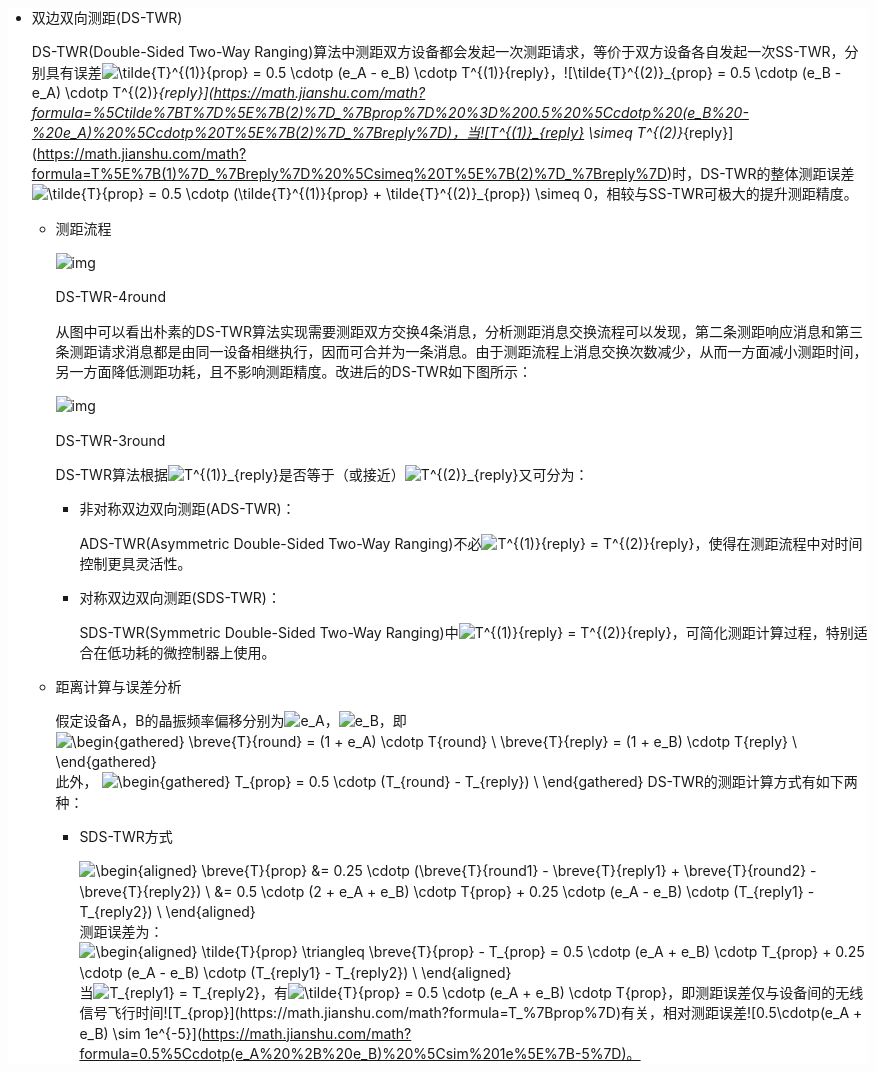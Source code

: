 - 双边双向测距(DS-TWR)

  DS-TWR(Double-Sided Two-Way Ranging)算法中测距双方设备都会发起一次测距请求，等价于双方设备各自发起一次SS-TWR，分别具有误差![\tilde{T}^{(1)}_{prop} = 0.5 \cdotp (e_A - e_B) \cdotp T^{(1)}_{reply}](https://math.jianshu.com/math?formula=%5Ctilde%7BT%7D%5E%7B(1)%7D_%7Bprop%7D%20%3D%200.5%20%5Ccdotp%20(e_A%20-%20e_B)%20%5Ccdotp%20T%5E%7B(1)%7D_%7Breply%7D)，![\tilde{T}^{(2)}_{prop} = 0.5 \cdotp (e_B - e_A) \cdotp T^{(2)}_{reply}](https://math.jianshu.com/math?formula=%5Ctilde%7BT%7D%5E%7B(2)%7D_%7Bprop%7D%20%3D%200.5%20%5Ccdotp%20(e_B%20-%20e_A)%20%5Ccdotp%20T%5E%7B(2)%7D_%7Breply%7D)，当![T^{(1)}_{reply} \simeq T^{(2)}_{reply}](https://math.jianshu.com/math?formula=T%5E%7B(1)%7D_%7Breply%7D%20%5Csimeq%20T%5E%7B(2)%7D_%7Breply%7D)时，DS-TWR的整体测距误差![\tilde{T}_{prop} = 0.5 \cdotp (\tilde{T}^{(1)}_{prop} + \tilde{T}^{(2)}_{prop}) \simeq 0](https://math.jianshu.com/math?formula=%5Ctilde%7BT%7D_%7Bprop%7D%20%3D%200.5%20%5Ccdotp%20(%5Ctilde%7BT%7D%5E%7B(1)%7D_%7Bprop%7D%20%2B%20%5Ctilde%7BT%7D%5E%7B(2)%7D_%7Bprop%7D)%20%5Csimeq%200)，相较与SS-TWR可极大的提升测距精度。

  - 测距流程

    ![img](https:////upload-images.jianshu.io/upload_images/19885429-803ad62ef1b7ccd8?imageMogr2/auto-orient/strip|imageView2/2/w/659/format/webp)

    DS-TWR-4round

    从图中可以看出朴素的DS-TWR算法实现需要测距双方交换4条消息，分析测距消息交换流程可以发现，第二条测距响应消息和第三条测距请求消息都是由同一设备相继执行，因而可合并为一条消息。由于测距流程上消息交换次数减少，从而一方面减小测距时间，另一方面降低测距功耗，且不影响测距精度。改进后的DS-TWR如下图所示：

    ![img](https:////upload-images.jianshu.io/upload_images/19885429-204a7fe5f8f2861c?imageMogr2/auto-orient/strip|imageView2/2/w/659/format/webp)

    DS-TWR-3round

    DS-TWR算法根据![T^{(1)}_{reply}](https://math.jianshu.com/math?formula=T%5E%7B(1)%7D_%7Breply%7D)是否等于（或接近）![T^{(2)}_{reply}](https://math.jianshu.com/math?formula=T%5E%7B(2)%7D_%7Breply%7D)又可分为：

    - 非对称双边双向测距(ADS-TWR)：

      ADS-TWR(Asymmetric Double-Sided Two-Way Ranging)不必![T^{(1)}_{reply} = T^{(2)}_{reply}](https://math.jianshu.com/math?formula=T%5E%7B(1)%7D_%7Breply%7D%20%3D%20T%5E%7B(2)%7D_%7Breply%7D)，使得在测距流程中对时间控制更具灵活性。

    - 对称双边双向测距(SDS-TWR)：

      SDS-TWR(Symmetric Double-Sided Two-Way Ranging)中![T^{(1)}_{reply} = T^{(2)}_{reply}](https://math.jianshu.com/math?formula=T%5E%7B(1)%7D_%7Breply%7D%20%3D%20T%5E%7B(2)%7D_%7Breply%7D)，可简化测距计算过程，特别适合在低功耗的微控制器上使用。

  - 距离计算与误差分析

    假定设备A，B的晶振频率偏移分别为![e_A](https://math.jianshu.com/math?formula=e_A)，![e_B](https://math.jianshu.com/math?formula=e_B)，即
     ![\begin{gathered} \breve{T}_{round} = (1 + e_A) \cdotp T_{round} \\ \breve{T}_{reply} = (1 + e_B) \cdotp T_{reply} \\ \end{gathered}](https://math.jianshu.com/math?formula=%5Cbegin%7Bgathered%7D%20%5Cbreve%7BT%7D_%7Bround%7D%20%3D%20(1%20%2B%20e_A)%20%5Ccdotp%20T_%7Bround%7D%20%5C%5C%20%5Cbreve%7BT%7D_%7Breply%7D%20%3D%20(1%20%2B%20e_B)%20%5Ccdotp%20T_%7Breply%7D%20%5C%5C%20%5Cend%7Bgathered%7D)
     此外，
     ![\begin{gathered} T_{prop} = 0.5 \cdotp (T_{round} - T_{reply}) \\ \end{gathered}](https://math.jianshu.com/math?formula=%5Cbegin%7Bgathered%7D%20T_%7Bprop%7D%20%3D%200.5%20%5Ccdotp%20(T_%7Bround%7D%20-%20T_%7Breply%7D)%20%5C%5C%20%5Cend%7Bgathered%7D)
     DS-TWR的测距计算方式有如下两种：

    - SDS-TWR方式

      ![\begin{aligned} \breve{T}_{prop} &= 0.25 \cdotp (\breve{T}_{round1} - \breve{T}_{reply1} + \breve{T}_{round2} - \breve{T}_{reply2}) \\ &= 0.5 \cdotp (2 + e_A + e_B) \cdotp T_{prop} + 0.25 \cdotp (e_A - e_B) \cdotp (T_{reply1} - T_{reply2}) \\ \end{aligned}](https://math.jianshu.com/math?formula=%5Cbegin%7Baligned%7D%20%5Cbreve%7BT%7D_%7Bprop%7D%20%26%3D%200.25%20%5Ccdotp%20(%5Cbreve%7BT%7D_%7Bround1%7D%20-%20%5Cbreve%7BT%7D_%7Breply1%7D%20%2B%20%5Cbreve%7BT%7D_%7Bround2%7D%20-%20%5Cbreve%7BT%7D_%7Breply2%7D)%20%5C%5C%20%26%3D%200.5%20%5Ccdotp%20(2%20%2B%20e_A%20%2B%20e_B)%20%5Ccdotp%20T_%7Bprop%7D%20%2B%200.25%20%5Ccdotp%20(e_A%20-%20e_B)%20%5Ccdotp%20(T_%7Breply1%7D%20-%20T_%7Breply2%7D)%20%5C%5C%20%5Cend%7Baligned%7D)
       测距误差为：
       ![\begin{aligned} \tilde{T}_{prop} \triangleq \breve{T}_{prop} - T_{prop} = 0.5 \cdotp (e_A + e_B) \cdotp T_{prop} + 0.25 \cdotp (e_A - e_B) \cdotp (T_{reply1} - T_{reply2}) \\ \end{aligned}](https://math.jianshu.com/math?formula=%5Cbegin%7Baligned%7D%20%5Ctilde%7BT%7D_%7Bprop%7D%20%5Ctriangleq%20%5Cbreve%7BT%7D_%7Bprop%7D%20-%20T_%7Bprop%7D%20%3D%200.5%20%5Ccdotp%20(e_A%20%2B%20e_B)%20%5Ccdotp%20T_%7Bprop%7D%20%2B%200.25%20%5Ccdotp%20(e_A%20-%20e_B)%20%5Ccdotp%20(T_%7Breply1%7D%20-%20T_%7Breply2%7D)%20%5C%5C%20%5Cend%7Baligned%7D)
       当![T_{reply1} = T_{reply2}](https://math.jianshu.com/math?formula=T_%7Breply1%7D%20%3D%20T_%7Breply2%7D)，有![\tilde{T}_{prop} = 0.5 \cdotp (e_A + e_B) \cdotp T_{prop}](https://math.jianshu.com/math?formula=%5Ctilde%7BT%7D_%7Bprop%7D%20%3D%200.5%20%5Ccdotp%20(e_A%20%2B%20e_B)%20%5Ccdotp%20T_%7Bprop%7D)，即测距误差仅与设备间的无线信号飞行时间![T_{prop}](https://math.jianshu.com/math?formula=T_%7Bprop%7D)有关，相对测距误差![0.5\cdotp(e_A + e_B) \sim 1e^{-5}](https://math.jianshu.com/math?formula=0.5%5Ccdotp(e_A%20%2B%20e_B)%20%5Csim%201e%5E%7B-5%7D)。
